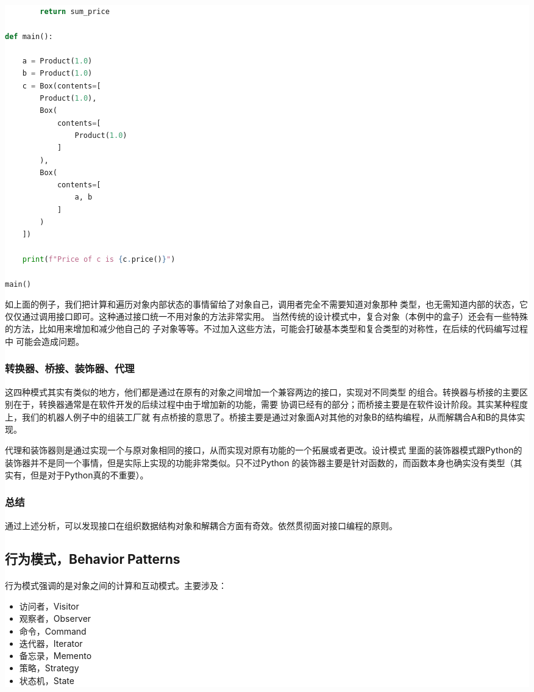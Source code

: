 ```python
        return sum_price

def main():
    
    a = Product(1.0)
    b = Product(1.0)
    c = Box(contents=[
        Product(1.0),
        Box(
            contents=[
                Product(1.0)
            ]
        ),
        Box(
            contents=[
                a, b
            ]
        )
    ])
    
    print(f"Price of c is {c.price()}")

main()
```

如上面的例子，我们把计算和遍历对象内部状态的事情留给了对象自己，调用者完全不需要知道对象那种
类型，也无需知道内部的状态，它仅仅通过调用接口即可。这种通过接口统一不用对象的方法非常实用。
当然传统的设计模式中，复合对象（本例中的盒子）还会有一些特殊的方法，比如用来增加和减少他自己的
子对象等等。不过加入这些方法，可能会打破基本类型和复合类型的对称性，在后续的代码编写过程中
可能会造成问题。

### 转换器、桥接、装饰器、代理

这四种模式其实有类似的地方，他们都是通过在原有的对象之间增加一个兼容两边的接口，实现对不同类型
的组合。转换器与桥接的主要区别在于，转换器通常是在软件开发的后续过程中由于增加新的功能，需要
协调已经有的部分；而桥接主要是在软件设计阶段。其实某种程度上，我们的机器人例子中的组装工厂就
有点桥接的意思了。桥接主要是通过对象面A对其他的对象B的结构编程，从而解耦合A和B的具体实现。

代理和装饰器则是通过实现一个与原对象相同的接口，从而实现对原有功能的一个拓展或者更改。设计模式
里面的装饰器模式跟Python的装饰器并不是同一个事情，但是实际上实现的功能非常类似。只不过Python
的装饰器主要是针对函数的，而函数本身也确实没有类型（其实有，但是对于Python真的不重要）。

### 总结

通过上述分析，可以发现接口在组织数据结构对象和解耦合方面有奇效。依然贯彻面对接口编程的原则。

## 行为模式，Behavior Patterns

行为模式强调的是对象之间的计算和互动模式。主要涉及：

- 访问者，Visitor
- 观察者，Observer
- 命令，Command
- 迭代器，Iterator
- 备忘录，Memento
- 策略，Strategy
- 状态机，State
